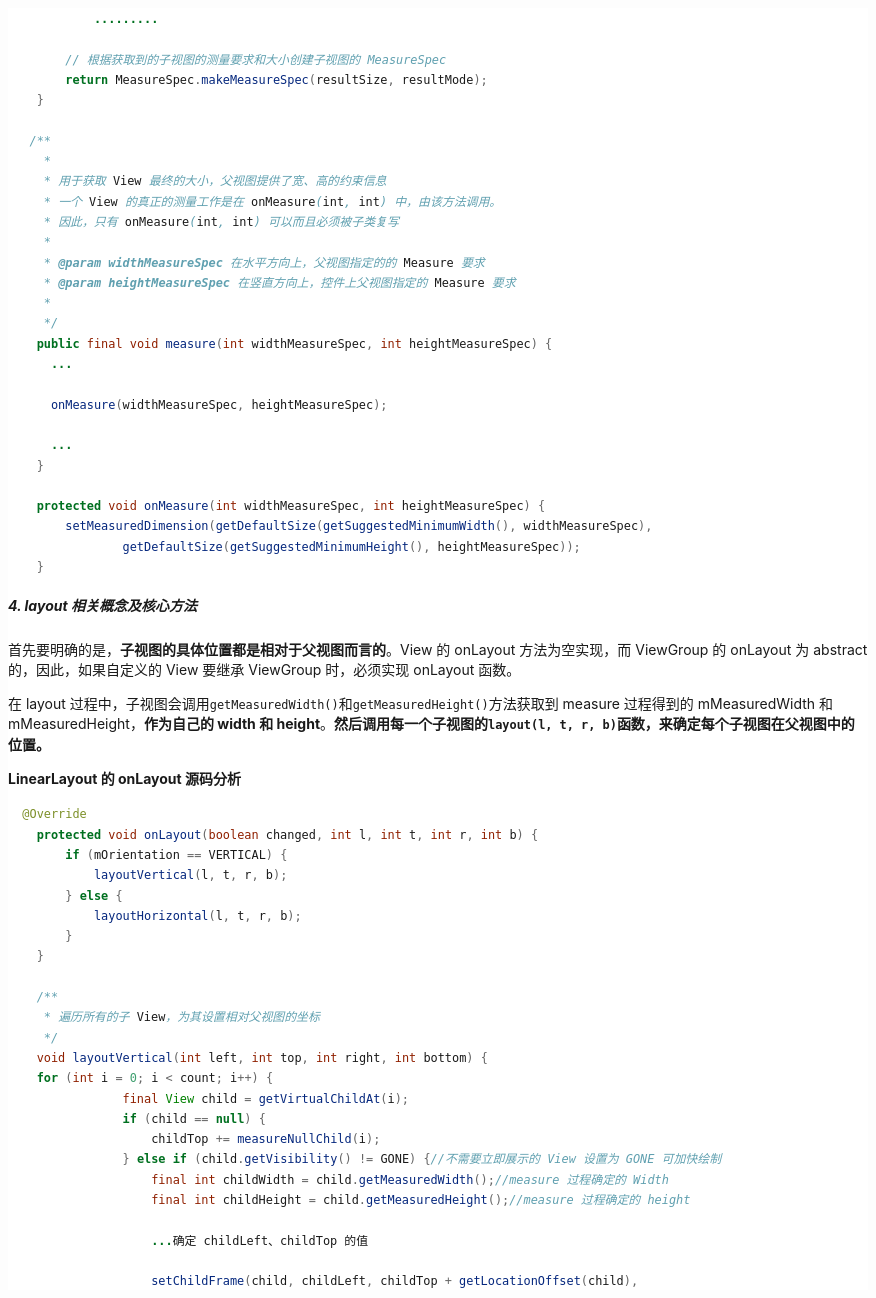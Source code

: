 ```java
            .........

        // 根据获取到的子视图的测量要求和大小创建子视图的 MeasureSpec
        return MeasureSpec.makeMeasureSpec(resultSize, resultMode);  
    }

   /**
     *
     * 用于获取 View 最终的大小，父视图提供了宽、高的约束信息
     * 一个 View 的真正的测量工作是在 onMeasure(int, int) 中，由该方法调用。
     * 因此，只有 onMeasure(int, int) 可以而且必须被子类复写
     *
     * @param widthMeasureSpec 在水平方向上，父视图指定的的 Measure 要求
     * @param heightMeasureSpec 在竖直方向上，控件上父视图指定的 Measure 要求
     *
     */
    public final void measure(int widthMeasureSpec, int heightMeasureSpec) {
      ...

      onMeasure(widthMeasureSpec, heightMeasureSpec);

      ...
    }

    protected void onMeasure(int widthMeasureSpec, int heightMeasureSpec) {
        setMeasuredDimension(getDefaultSize(getSuggestedMinimumWidth(), widthMeasureSpec),
                getDefaultSize(getSuggestedMinimumHeight(), heightMeasureSpec));
    }
```

##### 4. layout 相关概念及核心方法

首先要明确的是，**子视图的具体位置都是相对于父视图而言的**。View 的 onLayout 方法为空实现，而 ViewGroup 的 onLayout 为 abstract 的，因此，如果自定义的 View 要继承 ViewGroup 时，必须实现 onLayout 函数。 

在 layout 过程中，子视图会调用`getMeasuredWidth()`和`getMeasuredHeight()`方法获取到 measure 过程得到的 mMeasuredWidth 和 mMeasuredHeight，**作为自己的 width 和 height**。**然后调用每一个子视图的`layout(l, t, r, b)`函数，来确定每个子视图在父视图中的位置。** 

**LinearLayout 的 onLayout 源码分析**

```java
  @Override
    protected void onLayout(boolean changed, int l, int t, int r, int b) {
        if (mOrientation == VERTICAL) {
            layoutVertical(l, t, r, b);
        } else {
            layoutHorizontal(l, t, r, b);
        }
    }

    /**
     * 遍历所有的子 View，为其设置相对父视图的坐标
     */
    void layoutVertical(int left, int top, int right, int bottom) {
    for (int i = 0; i < count; i++) {
                final View child = getVirtualChildAt(i);
                if (child == null) {
                    childTop += measureNullChild(i);
                } else if (child.getVisibility() != GONE) {//不需要立即展示的 View 设置为 GONE 可加快绘制
                    final int childWidth = child.getMeasuredWidth();//measure 过程确定的 Width
                    final int childHeight = child.getMeasuredHeight();//measure 过程确定的 height

                    ...确定 childLeft、childTop 的值

                    setChildFrame(child, childLeft, childTop + getLocationOffset(child),
```